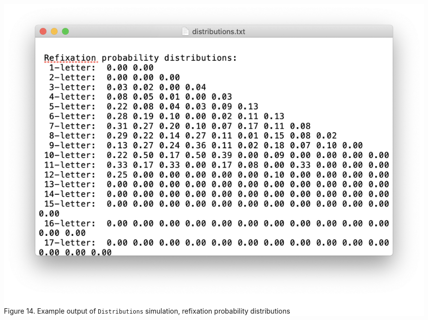 ![resources/Screen_Shot_2021-02-02_at_2.18.15_PM.png](resources/Screen_Shot_2021-02-02_at_2.18.15_PM.png)

Figure 14. Example output of `Distributions` simulation, refixation probability distributions
